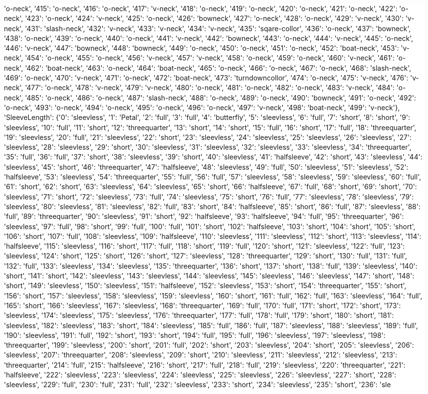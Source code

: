 'o-neck', '415': 'o-neck', '416': 'o-neck', '417': 'v-neck', '418': 'o-neck', '419': 'o-neck', '420': 'o-neck', '421': 'o-neck', '422': 'o-neck', '423': 'o-neck', '424': 'v-neck', '425': 'o-neck', '426': 'bowneck', '427': 'o-neck', '428': 'o-neck', '429': 'v-neck', '430': 'v-neck', '431': 'slash-neck', '432': 'v-neck', '433': 'v-neck', '434': 'v-neck', '435': 'sqare-collor', '436': 'o-neck', '437': 'bowneck', '438': 'o-neck', '439': 'o-neck', '440': 'o-neck', '441': 'v-neck', '442': 'bowneck', '443': 'o-neck', '444': 'v-neck', '445': 'o-neck', '446': 'v-neck', '447': 'bowneck', '448': 'bowneck', '449': 'o-neck', '450': 'o-neck', '451': 'o-neck', '452': 'boat-neck', '453': 'v-neck', '454': 'o-neck', '455': 'o-neck', '456': 'v-neck', '457': 'v-neck', '458': 'o-neck', '459': 'o-neck', '460': 'v-neck', '461': 'o-neck', '462': 'boat-neck', '463': 'o-neck', '464': 'boat-neck', '465': 'o-neck', '466': 'o-neck', '467': 'o-neck', '468': 'slash-neck', '469': 'o-neck', '470': 'v-neck', '471': 'o-neck', '472': 'boat-neck', '473': 'turndowncollor', '474': 'o-neck', '475': 'v-neck', '476': 'v-neck', '477': 'o-neck', '478': 'v-neck', '479': 'v-neck', '480': 'o-neck', '481': 'o-neck', '482': 'o-neck', '483': 'v-neck', '484': 'o-neck', '485': 'o-neck', '486': 'o-neck', '487': 'slash-neck', '488': 'o-neck', '489': 'o-neck', '490': 'bowneck', '491': 'o-neck', '492': 'o-neck', '493': 'o-neck', '494': 'o-neck', '495': 'o-neck', '496': 'o-neck', '497': 'v-neck', '498': 'boat-neck', '499': 'v-neck'}, 'SleeveLength': {'0': 'sleevless', '1': 'Petal', '2': 'full', '3': 'full', '4': 'butterfly', '5': 'sleevless', '6': 'full', '7': 'short', '8': 'short', '9': 'sleevless', '10': 'full', '11': 'short', '12': 'threequarter', '13': 'short', '14': 'short', '15': 'full', '16': 'short', '17': 'full', '18': 'threequarter', '19': 'sleevless', '20': 'full', '21': 'sleevless', '22': 'short', '23': 'sleevless', '24': 'sleevless', '25': 'sleevless', '26': 'sleevless', '27': 'sleevless', '28': 'sleevless', '29': 'short', '30': 'sleevless', '31': 'sleevless', '32': 'sleevless', '33': 'sleevless', '34': 'threequarter', '35': 'full', '36': 'full', '37': 'short', '38': 'sleevless', '39': 'short', '40': 'sleevless', '41': 'halfsleeve', '42': 'short', '43': 'sleevless', '44': 'sleevless', '45': 'short', '46': 'threequarter', '47': 'halfsleeve', '48': 'sleevless', '49': 'full', '50': 'sleevless', '51': 'sleevless', '52': 'halfsleeve', '53': 'sleevless', '54': 'threequarter', '55': 'full', '56': 'full', '57': 'sleevless', '58': 'sleevless', '59': 'sleevless', '60': 'full', '61': 'short', '62': 'short', '63': 'sleevless', '64': 'sleevless', '65': 'short', '66': 'halfsleeve', '67': 'full', '68': 'short', '69': 'short', '70': 'sleevless', '71': 'short', '72': 'sleevless', '73': 'full', '74': 'sleevless', '75': 'short', '76': 'full', '77': 'sleevless', '78': 'sleevless', '79': 'sleevless', '80': 'sleevless', '81': 'sleevless', '82': 'full', '83': 'short', '84': 'halfsleeve', '85': 'short', '86': 'full', '87': 'sleevless', '88': 'full', '89': 'threequarter', '90': 'sleevless', '91': 'short', '92': 'halfsleeve', '93': 'halfsleeve', '94': 'full', '95': 'threequarter', '96': 'sleevless', '97': 'full', '98': 'short', '99': 'full', '100': 'full', '101': 'short', '102': 'halfsleeve', '103': 'short', '104': 'short', '105': 'short', '106': 'short', '107': 'full', '108': 'sleevless', '109': 'halfsleeve', '110': 'sleevless', '111': 'sleevless', '112': 'short', '113': 'sleevless', '114': 'halfsleeve', '115': 'sleevless', '116': 'short', '117': 'full', '118': 'short', '119': 'full', '120': 'short', '121': 'sleevless', '122': 'full', '123': 'sleevless', '124': 'short', '125': 'short', '126': 'short', '127': 'sleevless', '128': 'threequarter', '129': 'short', '130': 'full', '131': 'full', '132': 'full', '133': 'sleevless', '134': 'sleevless', '135': 'threequarter', '136': 'short', '137': 'short', '138': 'full', '139': 'sleevless', '140': 'short', '141': 'short', '142': 'sleevless', '143': 'sleevless', '144': 'sleevless', '145': 'sleevless', '146': 'sleevless', '147': 'short', '148': 'short', '149': 'sleevless', '150': 'sleevless', '151': 'halfsleeve', '152': 'sleevless', '153': 'short', '154': 'threequarter', '155': 'short', '156': 'short', '157': 'sleevless', '158': 'sleevless', '159': 'sleevless', '160': 'short', '161': 'full', '162': 'full', '163': 'sleevless', '164': 'full', '165': 'short', '166': 'sleevless', '167': 'sleevless', '168': 'threequarter', '169': 'full', '170': 'full', '171': 'short', '172': 'short', '173': 'sleevless', '174': 'sleevless', '175': 'sleevless', '176': 'threequarter', '177': 'full', '178': 'full', '179': 'short', '180': 'short', '181': 'sleevless', '182': 'sleevless', '183': 'short', '184': 'sleevless', '185': 'full', '186': 'full', '187': 'sleevless', '188': 'sleevless', '189': 'full', '190': 'sleevless', '191': 'full', '192': 'short', '193': 'short', '194': 'full', '195': 'full', '196': 'sleevless', '197': 'sleevless', '198': 'threequarter', '199': 'sleevless', '200': 'short', '201': 'full', '202': 'short', '203': 'sleevless', '204': 'short', '205': 'sleevless', '206': 'sleevless', '207': 'threequarter', '208': 'sleevless', '209': 'short', '210': 'sleevless', '211': 'sleevless', '212': 'sleevless', '213': 'threequarter', '214': 'full', '215': 'halfsleeve', '216': 'short', '217': 'full', '218': 'full', '219': 'sleevless', '220': 'threequarter', '221': 'halfsleeve', '222': 'sleevless', '223': 'sleevless', '224': 'sleevless', '225': 'sleevless', '226': 'sleevless', '227': 'short', '228': 'sleevless', '229': 'full', '230': 'full', '231': 'full', '232': 'sleevless', '233': 'short', '234': 'sleevless', '235': 'short', '236': 'sle